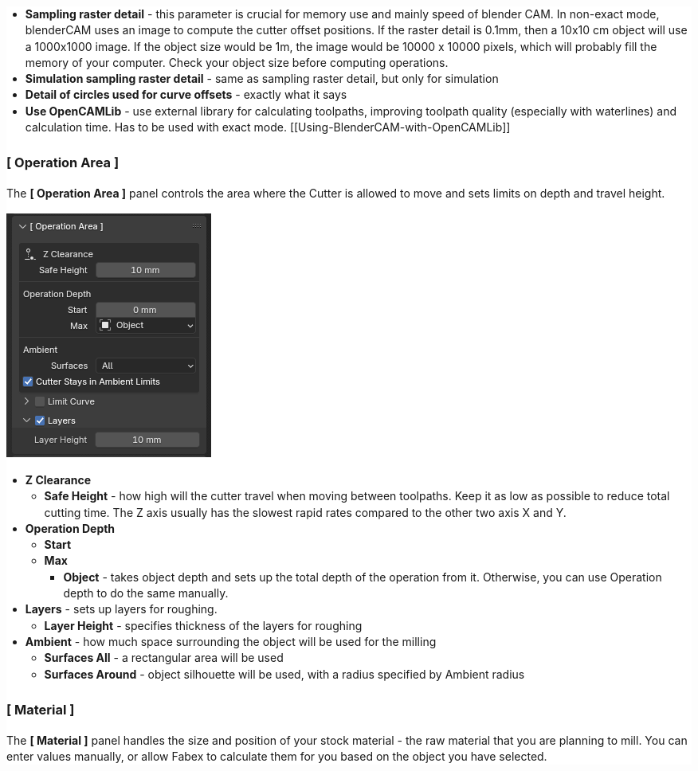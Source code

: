 * **Sampling raster detail** - this parameter is crucial for memory use and mainly speed of blender CAM. In non-exact mode, blenderCAM uses an image to compute the cutter offset positions. If the raster detail is 0.1mm, then a 10x10 cm object will use a 1000x1000 image. If the object size would be 1m, the image would be 10000 x 10000 pixels, which will probably fill the memory of your computer. Check your object size before computing operations.
* **Simulation sampling raster detail** - same as sampling raster detail, but only for simulation
* **Detail of circles used for curve offsets** - exactly what it says
* **Use OpenCAMLib** - use external library for calculating toolpaths, improving toolpath quality (especially with waterlines) and calculation time. Has to be used with exact mode. [[Using-BlenderCAM-with-OpenCAMLib]]


### [ Operation Area ]
The **[ Operation Area ]** panel controls the area where the Cutter is allowed to move and sets limits on depth and travel height.

![CAM Operation Area](_static/OperationArea.png)

- **Z Clearance**
  - **Safe Height** - how high will the cutter travel when moving between toolpaths.  Keep it as low as possible to reduce total cutting time.  The Z axis usually has the slowest rapid rates compared to the other two axis X and Y.
- **Operation Depth**
  - **Start**
  - **Max**
    - **Object** - takes object depth and sets up the total depth of the operation from it. Otherwise, you can use Operation depth to do the same manually.
- **Layers** - sets up layers for roughing.
  - **Layer Height** - specifies thickness of the layers for roughing
- **Ambient** - how much space surrounding the object will be used for the milling
  - **Surfaces All** - a rectangular area will be used
  - **Surfaces Around** - object silhouette will be used, with a radius specified by Ambient radius


### [ Material ]
The **[ Material ]** panel handles the size and position of your stock material - the raw material that you are planning to mill. You can enter values manually, or allow Fabex to calculate them for you based on the object you have selected.
